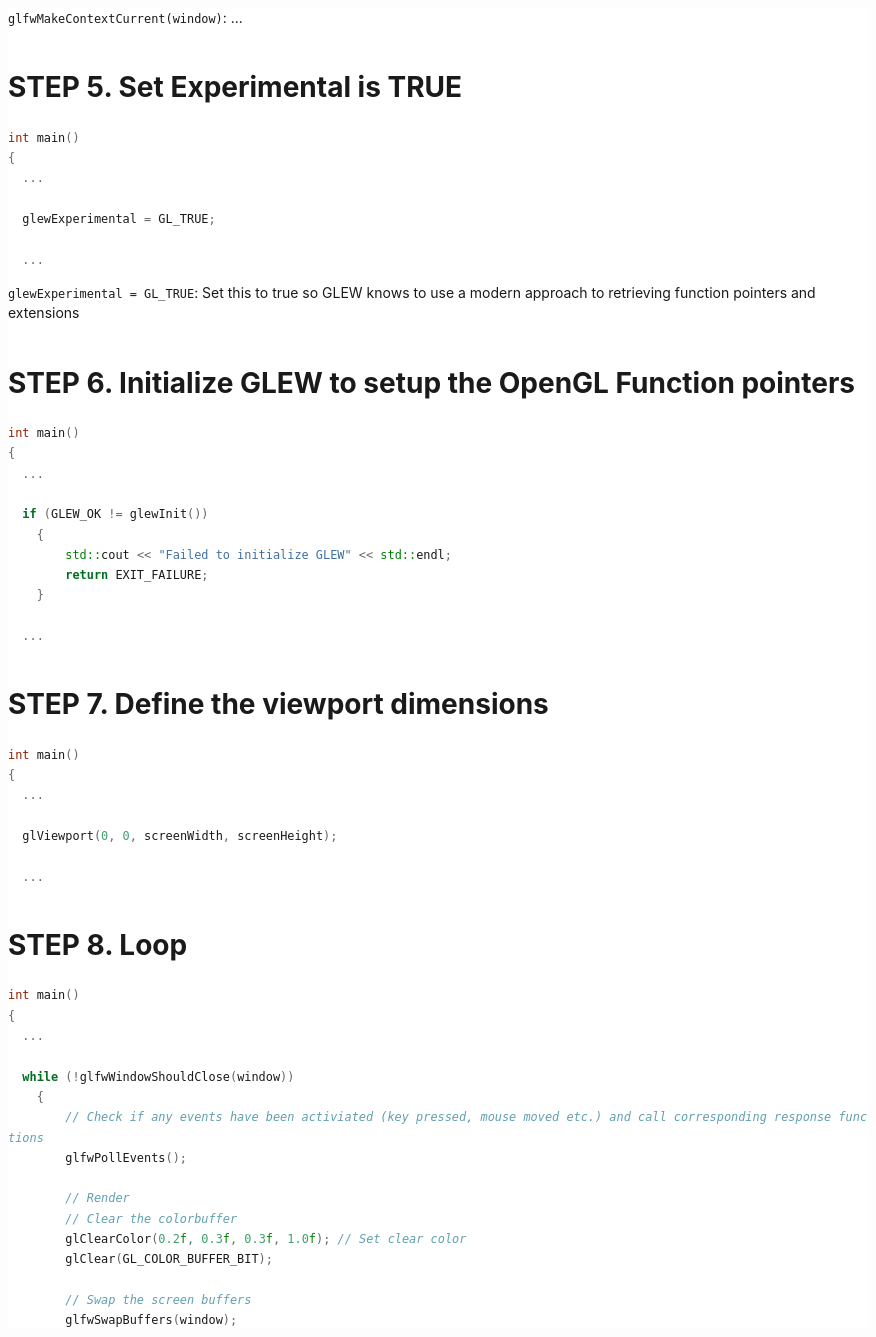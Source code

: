 `glfwMakeContextCurrent(window)`: ...

STEP 5. Set Experimental is TRUE
================================

```cpp
int main()
{
  ...

  glewExperimental = GL_TRUE;

  ...
```

`glewExperimental = GL_TRUE`: Set this to true so GLEW knows to use a modern approach to retrieving function pointers and extensions

STEP 6. Initialize GLEW to setup the OpenGL Function pointers
=============================================================

```cpp
int main()
{
  ...

  if (GLEW_OK != glewInit())
    {
        std::cout << "Failed to initialize GLEW" << std::endl;
        return EXIT_FAILURE;
    }

  ...
```

STEP 7. Define the viewport dimensions
======================================

```cpp
int main()
{
  ...

  glViewport(0, 0, screenWidth, screenHeight);

  ...
```

STEP 8. Loop
============

```cpp
int main()
{
  ...

  while (!glfwWindowShouldClose(window))
    {
        // Check if any events have been activiated (key pressed, mouse moved etc.) and call corresponding response functions
        glfwPollEvents();

        // Render
        // Clear the colorbuffer
        glClearColor(0.2f, 0.3f, 0.3f, 1.0f); // Set clear color
        glClear(GL_COLOR_BUFFER_BIT);

        // Swap the screen buffers
        glfwSwapBuffers(window);
```